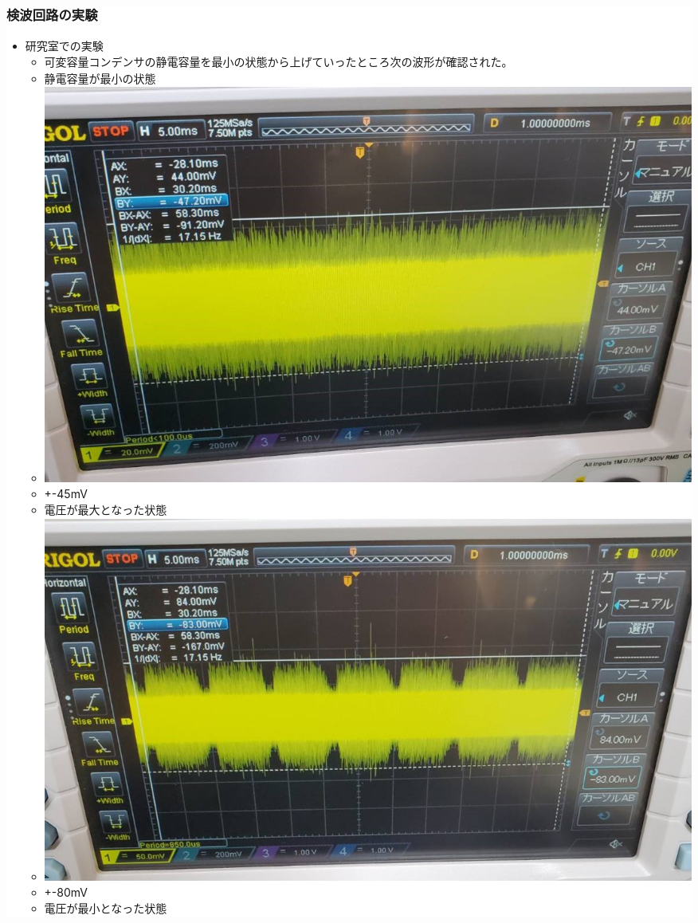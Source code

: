 
### 検波回路の実験
- 研究室での実験
  - 可変容量コンデンサの静電容量を最小の状態から上げていったところ次の波形が確認された。
  - 静電容量が最小の状態
  - ![画像4](画像/画像11/画像11_4.jpg)
  - +-45mV
  - 電圧が最大となった状態
  - ![画像5](画像/画像11/画像11_5.jpg)
  - +-80mV
  - 電圧が最小となった状態